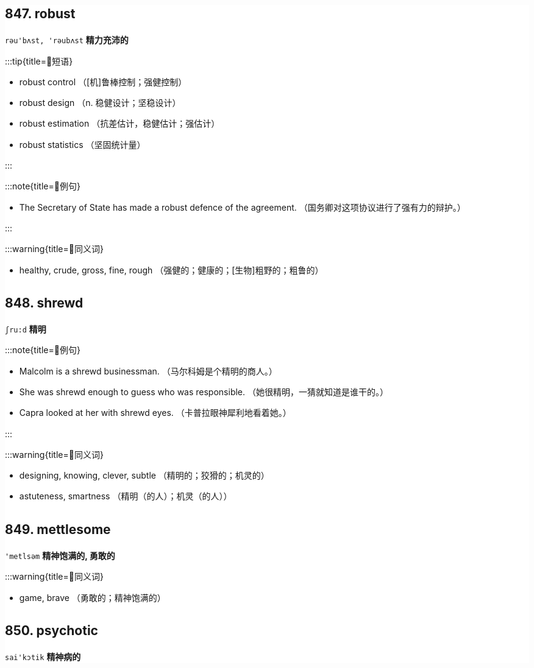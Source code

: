 
## 847. robust

`rəu'bʌst, 'rəubʌst`  **精力充沛的**

:::tip{title=🤩短语}

- robust control （[机]鲁棒控制；强健控制）

- robust design （n. 稳健设计；坚稳设计）

- robust estimation （抗差估计，稳健估计；强估计）

- robust statistics （坚固统计量）

:::

:::note{title=🎤例句}

- The Secretary of State has made a robust defence of the agreement. （国务卿对这项协议进行了强有力的辩护。）

:::

:::warning{title=🤔同义词}

- healthy, crude, gross, fine, rough （强健的；健康的；[生物]粗野的；粗鲁的）


## 848. shrewd

`ʃru:d`  **精明**

:::note{title=🎤例句}

- Malcolm is a shrewd businessman. （马尔科姆是个精明的商人。）

- She was shrewd enough to guess who was responsible. （她很精明，一猜就知道是谁干的。）

- Capra looked at her with shrewd eyes. （卡普拉眼神犀利地看着她。）

:::

:::warning{title=🤔同义词}

- designing, knowing, clever, subtle （精明的；狡猾的；机灵的）

- astuteness, smartness （精明（的人）；机灵（的人））


## 849. mettlesome

`'metlsəm`  **精神饱满的, 勇敢的**

:::warning{title=🤔同义词}

- game, brave （勇敢的；精神饱满的）


## 850. psychotic

`sai'kɔtik`  **精神病的**
